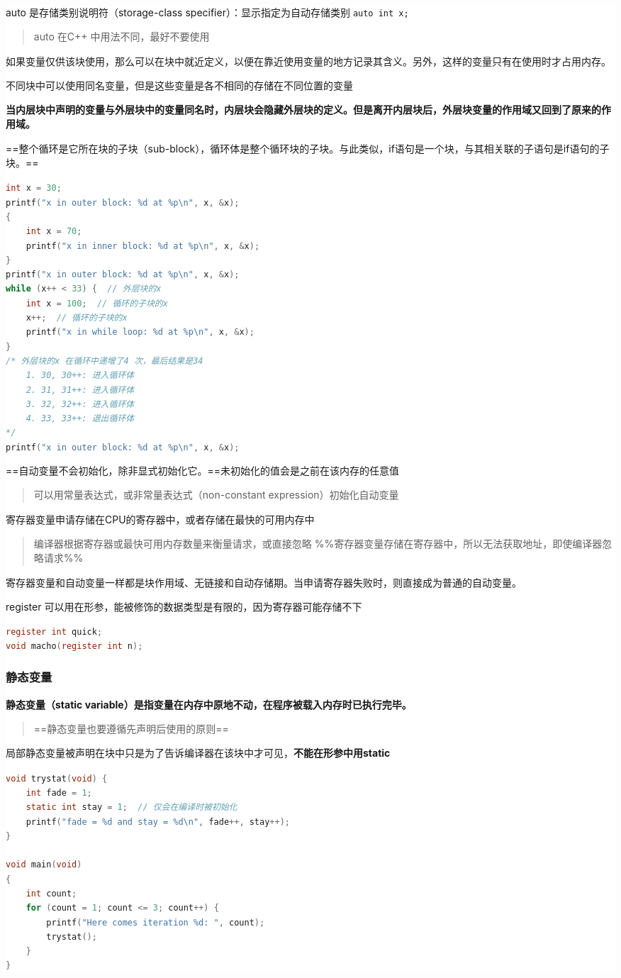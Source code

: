 auto 是存储类别说明符（storage-class specifier）：显示指定为自动存储类别 `auto int x;`
> auto 在C++ 中用法不同，最好不要使用

如果变量仅供该块使用，那么可以在块中就近定义，以便在靠近使用变量的地方记录其含义。另外，这样的变量只有在使用时才占用内存。

不同块中可以使用同名变量，但是这些变量是各不相同的存储在不同位置的变量

**当内层块中声明的变量与外层块中的变量同名时，内层块会隐藏外层块的定义。但是离开内层块后，外层块变量的作用域又回到了原来的作用域。**

==整个循环是它所在块的子块（sub-block），循环体是整个循环块的子块。与此类似，if语句是一个块，与其相关联的子语句是if语句的子块。==
``` C
int x = 30;
printf("x in outer block: %d at %p\n", x, &x);
{
	int x = 70;
	printf("x in inner block: %d at %p\n", x, &x);
}
printf("x in outer block: %d at %p\n", x, &x);
while (x++ < 33) {  // 外层块的x
	int x = 100;  // 循环的子块的x
	x++;  // 循环的子块的x
	printf("x in while loop: %d at %p\n", x, &x);
}
/* 外层块的x 在循环中递增了4 次，最后结果是34
	1. 30, 30++: 进入循环体
	2. 31, 31++: 进入循环体
	3. 32, 32++: 进入循环体
	4. 33, 33++: 退出循环体
*/
printf("x in outer block: %d at %p\n", x, &x);
```

==自动变量不会初始化，除非显式初始化它。==未初始化的值会是之前在该内存的任意值
> 可以用常量表达式，或非常量表达式（non-constant expression）初始化自动变量

寄存器变量申请存储在CPU的寄存器中，或者存储在最快的可用内存中
> 编译器根据寄存器或最快可用内存数量来衡量请求，或直接忽略
> %%寄存器变量存储在寄存器中，所以无法获取地址，即使编译器忽略请求%%

寄存器变量和自动变量一样都是块作用域、无链接和自动存储期。当申请寄存器失败时，则直接成为普通的自动变量。

register 可以用在形参，能被修饰的数据类型是有限的，因为寄存器可能存储不下
``` C
register int quick;
void macho(register int n);
```

### 静态变量

**静态变量（static variable）是指变量在内存中原地不动，在程序被载入内存时已执行完毕。**
> ==静态变量也要遵循先声明后使用的原则==

局部静态变量被声明在块中只是为了告诉编译器在该块中才可见，**不能在形参中用static**
``` C
void trystat(void) {
    int fade = 1;
    static int stay = 1;  // 仅会在编译时被初始化
    printf("fade = %d and stay = %d\n", fade++, stay++);
}

void main(void)
{
    int count;
    for (count = 1; count <= 3; count++) {
        printf("Here comes iteration %d: ", count);
		trystat();
    }
}
```
